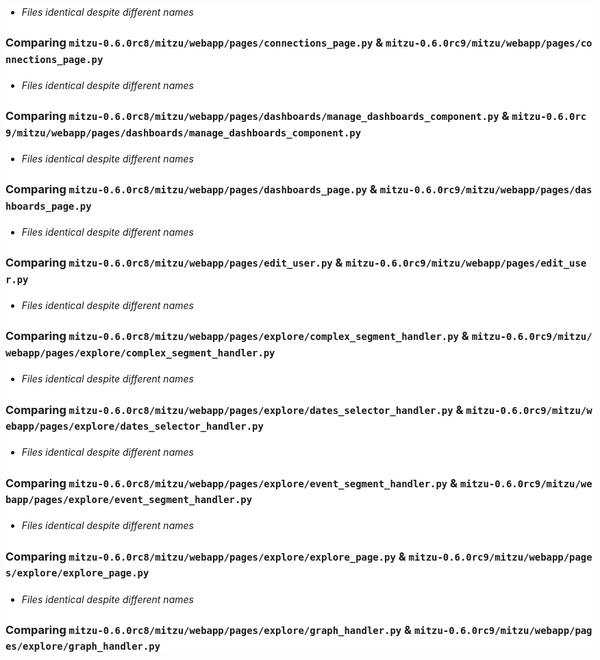  * *Files identical despite different names*

### Comparing `mitzu-0.6.0rc8/mitzu/webapp/pages/connections_page.py` & `mitzu-0.6.0rc9/mitzu/webapp/pages/connections_page.py`

 * *Files identical despite different names*

### Comparing `mitzu-0.6.0rc8/mitzu/webapp/pages/dashboards/manage_dashboards_component.py` & `mitzu-0.6.0rc9/mitzu/webapp/pages/dashboards/manage_dashboards_component.py`

 * *Files identical despite different names*

### Comparing `mitzu-0.6.0rc8/mitzu/webapp/pages/dashboards_page.py` & `mitzu-0.6.0rc9/mitzu/webapp/pages/dashboards_page.py`

 * *Files identical despite different names*

### Comparing `mitzu-0.6.0rc8/mitzu/webapp/pages/edit_user.py` & `mitzu-0.6.0rc9/mitzu/webapp/pages/edit_user.py`

 * *Files identical despite different names*

### Comparing `mitzu-0.6.0rc8/mitzu/webapp/pages/explore/complex_segment_handler.py` & `mitzu-0.6.0rc9/mitzu/webapp/pages/explore/complex_segment_handler.py`

 * *Files identical despite different names*

### Comparing `mitzu-0.6.0rc8/mitzu/webapp/pages/explore/dates_selector_handler.py` & `mitzu-0.6.0rc9/mitzu/webapp/pages/explore/dates_selector_handler.py`

 * *Files identical despite different names*

### Comparing `mitzu-0.6.0rc8/mitzu/webapp/pages/explore/event_segment_handler.py` & `mitzu-0.6.0rc9/mitzu/webapp/pages/explore/event_segment_handler.py`

 * *Files identical despite different names*

### Comparing `mitzu-0.6.0rc8/mitzu/webapp/pages/explore/explore_page.py` & `mitzu-0.6.0rc9/mitzu/webapp/pages/explore/explore_page.py`

 * *Files identical despite different names*

### Comparing `mitzu-0.6.0rc8/mitzu/webapp/pages/explore/graph_handler.py` & `mitzu-0.6.0rc9/mitzu/webapp/pages/explore/graph_handler.py`
